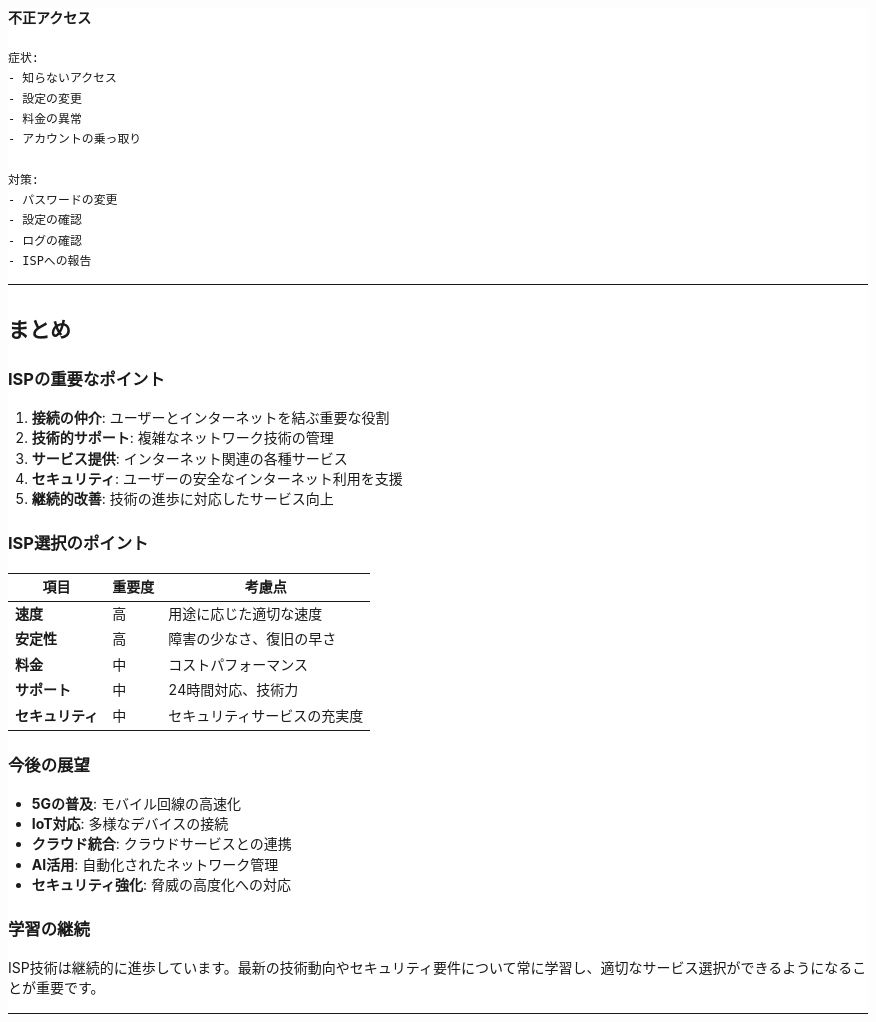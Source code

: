 #### 不正アクセス
```
症状:
- 知らないアクセス
- 設定の変更
- 料金の異常
- アカウントの乗っ取り

対策:
- パスワードの変更
- 設定の確認
- ログの確認
- ISPへの報告
```

---

## まとめ

### ISPの重要なポイント

1. **接続の仲介**: ユーザーとインターネットを結ぶ重要な役割
2. **技術的サポート**: 複雑なネットワーク技術の管理
3. **サービス提供**: インターネット関連の各種サービス
4. **セキュリティ**: ユーザーの安全なインターネット利用を支援
5. **継続的改善**: 技術の進歩に対応したサービス向上

### ISP選択のポイント

| 項目 | 重要度 | 考慮点 |
|------|--------|--------|
| **速度** | 高 | 用途に応じた適切な速度 |
| **安定性** | 高 | 障害の少なさ、復旧の早さ |
| **料金** | 中 | コストパフォーマンス |
| **サポート** | 中 | 24時間対応、技術力 |
| **セキュリティ** | 中 | セキュリティサービスの充実度 |

### 今後の展望

- **5Gの普及**: モバイル回線の高速化
- **IoT対応**: 多様なデバイスの接続
- **クラウド統合**: クラウドサービスとの連携
- **AI活用**: 自動化されたネットワーク管理
- **セキュリティ強化**: 脅威の高度化への対応

### 学習の継続

ISP技術は継続的に進歩しています。最新の技術動向やセキュリティ要件について常に学習し、適切なサービス選択ができるようになることが重要です。

---